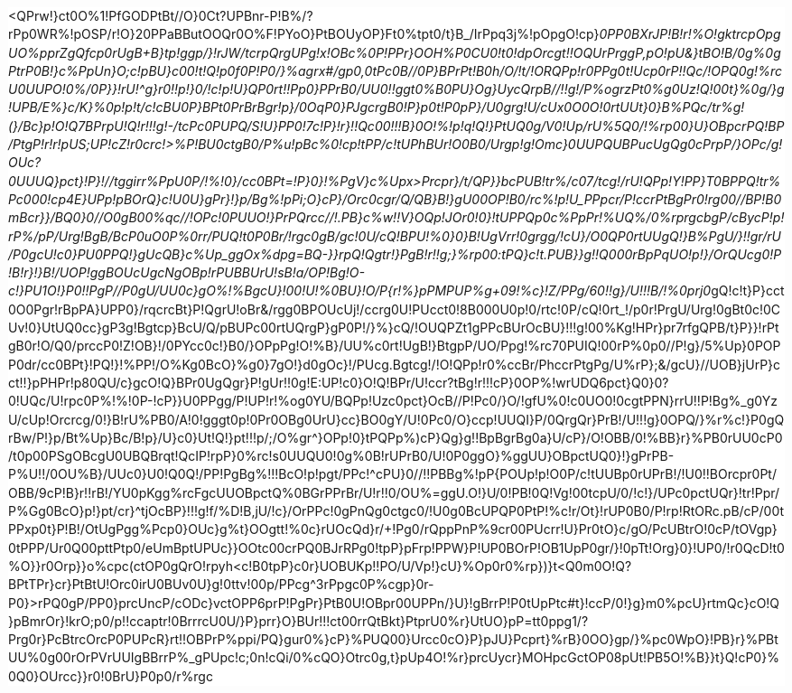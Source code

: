 <QPrw!}ct0O%1!PfGODPtBt//O}0Ct?UPBnr-P!B%/?rPp0WR%!pOSP/r!O}20PPaBButOOQr0O%F!PYoO}PtBOUyOP}Ft0%tpt0/t}B_/IrPpq3j%!pOpgO!cp}*0PP0BXrJP!B!r!%O!gktrcpOpgUO%pprZgQfcp0rUgB+B}tp!ggp/}!rJW/tcrpQrgUPg!x!OBc%0P!PPr}OOH%P0CU0!t0!dpOrcgt!!OQUrPrggP,pO!pU&}tBO!B/0g%0gPtrP0B!}c%PpUn}O;c!pBU}c00!t!Q!p0f0P!P0/}%agrx#/gp0,0tPc0B//0P}BPrPt!B0h/O/!t/!ORQPp!r0PPg0t!Ucp0rP!!Qc/!OPQ0g!%rcU0UUPO!0%/0P}}!rU!^g}r0!!p!}0/!c!p!U}QP0rt!!Pp0}PPrB0/UU0!!ggt0%B0PU}Og}UycQrpB//!!g!/P%ogrzPt0%g0Uz!Q!00t}%0g/}g!UPB/E%}c/K}%0p!p!t/c!cBU0P}BPt0PrBrBgr!p}/0OqP0}PJgcrgB0!P}p0t!P0pP}/U0grg!U/cUx0O0O!0rtUUt}0}B%PQc/tr%g!(}/Bc}p!O!Q7BPrpU!Q!r!!!g!-/tcPc0PUPQ/S!U}PP0!7c!P}!r}!!Qc00!!!B}0O!%!p!q!Q!}PtUQ0g/V0!Up/rU%5Q0/!%rp00}U}OBpcrPQ!BP/PtgP!r!r!pUS;UP!cZ!r0crc!>%P!BU0ctgB0/P%u!pBc%0!cp!tPP/c!tUPhBUr!O0B0/Urgp!g!Omc}0UUPQUBPucUgQg0cPrpP/}OPc/g!OUc?0UUUQ}pct}!P}!//tggirr%PpU0P/!%!0}/cc0BPt=!P}0}!%PgV}c%Upx>Prcpr}/t/QP}}bcPUB!tr%/c07/tcg!/rU!QPp!Y!PP}T0BPPQ!tr%Pc000!cp4E}UPp!pBOrQ}c!U0U}gPr}!}p/Bg%!pPi;O}cP}/Orc0cgr/Q/QB}B!}gU00OP!B0/rc%!p!U_PPpcr/P!ccrPtBgPr0!rg00//BP!B0mBcr}}/BQ0}0//O0gB00%qc//!OPc!0PUUO!}PrPQrcc//!.PB}c%w!!V}OQp!JOr0!0}!tUPPQp0c%PpPr!%UQ%/0%rprgcbgP/cBycP!p!rP%/pP/Urg!BgB/BcP0uO0P%0rr/PUQ!t0P0Br/!rgc0gB/gc!0U/cQ!BPU!%0}0}B!UgVrr!0grgg/!cU}/O0QP0rtUUgQ!}B%PgU/}!!gr/rU/P0gcU!c0}PU0PPQ!}gUcQB}c%Up_ggOx%dpg=BQ-}}rpQ!Qgtr!}PgB!r!!g;}%rp00:tPQ}c!t.PUB}}g!!Q000rBpPqUO!p!}/OrQUcg0!P!B!r}!}B!/UOP!ggBOUcUgcNgOBp!rPUBBUrU!sB!a/OP!Bg!O-c!}PU1O!}P0!!PgP//P0gU/UU0c}gO%!%BgcU}!00!U!%0BU}!O/P{r!%}pPMPUP%g+09!%c}!Z/PPg/60!!g}/U!!!B/!%0prj0*gQ!c!t}P}cct0O0Pgr!rBpPA}UPP0}/rqcrcBt}P!QgrU!oBr&/rgg0BPOUcUj!/ccrg0U!PUcct0!8B000U0p!0/rtc!0P/cQ!0rt_!/p0r!PrgU/Urg!0gBt0c!0CUv!0}UtUQ0cc}gP3g!Bgtcp}BcU/Q/pBUPc00rtUQrgP}gP0P!/}%}cQ/!OUQPZt1gPPcBUrOcBU}!!!g!00%Kg!HPr}pr7rfgQPB/t}P}}!rPtgB0r!O/Q0/prccP0!Z!OB}!/0PYcc0c!}B0/}OPpPg!O!%B}/UU%c0rt!UgB!}BtgpP/UO/Ppg!%rc70PUIQ!00rP%0p0//P!g}/5%Up}0POPP0dr/cc0BPt}!PQ!}!%PP!/O%Kg0BcO}%g0}7gO!}d0gOc}!/PUcg.Bgtcg!/!O!QPp!r0%ccBr/PhccrPtgPg/U%rP};&/gcU}//UOB}jUrP}cct!!}pPHPr!p80QU/c}gcO!Q}BPr0UgQgr}P!gUr!!0g!E:UP!c0}O!Q!BPr/U!ccr?tBg!r!!!cP}0OP%!wrUDQ6pct}Q0}0?0!UQc/U!rpc0P%!%!0P-!cP}}U0PPgg/P!UP!r!%og0YU/BQPp!Uzc0pct}OcB//P!Pc0/}O/!gfU%0!c0UO0!0cgtPPN}rrU!!P!Bg%_g0YzU/cUp!Orcrcg/0!}B!rU%PB0/A!0!gggt0p!0Pr0OBg0UrU}cc}BO0gY/U!0Pc0/O}ccp!UUQI}P/0QrgQr}PrB!/U!!!g}0OPQ/}%r%c!}P0gQrBw/P!}p/Bt%Up}Bc/B!p}/U}c0}Ut!Q!}pt!!!p/;/O%gr^}OPp!0}tPQPp%)cP}Qg}g!!BpBgrBg0a}U/cP}/O!OBB/0!%BB}r}%PB0rUU0cP0/t0p00PSgOBcgU0UBQBrqt!QcIP!rpP}0%rc!s0UUQU0!0g%0B!rUPrB0/U!0P0ggO}%ggUU}OBpctUQ0}!}gPrPB-P%U!!/0OU%B}/UUc0}U0!Q0Q!/PP!PgBg%!!!BcO!p!pgt/PPc!^cPU}0//!!PBBg%!pP{POUp!p!O0P/c!tUUBp0rUPrB!/!U0!!BOrcpr0Pt/OBB/9cP!B}r!!rB!/YU0pKgg%rcFgcUUOBpctQ%0BGrPPrBr/U!r!!0/OU%=ggU.O!}U/0!PB!0Q!Vg!00tcpU/0/!c!}/UPc0pctUQr}!tr!Ppr/P%Gg0BcO}p!}pt/cr}^tjOcBP}!!!g!f/%D!B,jU/!c}/OrPPc!0gPnQg0ctgc0/!U0g0BcUPQP0PtP!%c!r/Ot}!rUP0B0/P!rp!RtORc.pB/cP/00tPPxp0t}P!B!/OtUgPgg%Pcp0}OUc}g%t}OOgtt!%0c}rUOcQd}r/+!Pg0/rQppPnP%9cr00PUcrr!U}Pr0tO}c/gO/PcUBtrO!0cP/tOVgp}0tPPP/Ur0Q00pttPtp0/eUmBptUPUc}}OOtc00crPQ0BJrRPg0!tpP}pFrp!PPW}P!UP0BOrP!OB1UpP0gr/}!0pTt!Org}0}!UP0/!r0QcD!t0%O}}r0Orp}}o%cpc(ctOP0gQrO!rpyh<c!B0tpP}c0r}UOBUKp!!PO/U/Vp!}cU}%Op0r0%rp})}t<Q0m0O!Q?BPtTPr}cr}PtBtU!Orc0irU0BUv0U}g!0ttv!00p/PPcg^3rPpgc0P%cgp}0r-P0}>rPQ0gP/PP0}prcUncP/cODc}vctOPP6prP!PgPr}PtB0U!OBpr00UPPn/}U}!gBrrP!P0tUpPtc#t}!ccP/0!}g}m0%pcU}rtmQc}cO!Q}pBmrOr}!krO;p0/p!!ccaptr!0BrrrcU0U/}P}prr}O}BUr!!!ct00rrQtBkt}PtprU0%r}UtUO}pP=tt0ppg1/?Prg0r}PcBtrcOrcP0PUPcR}rt!!OBPrP%ppi/PQ}gur0%}cP}%PUQ00}Urcc0cO}P}pJU}Pcprt}%rB}0OO}gp/}%pc0WpO}!PB}r}%PBtUU%0g00rOrPVrUUIgBBrrP%_gPUpc!c;0n!cQi/0%cQO}Otrc0g,t}pUp4O!%r}prcUycr}MOHpcGctOP08pUt!PB5O!%B}}t}Q!cP0}%0Q0}OUrcc}}r0!0BrU}P0p0/r%rgc